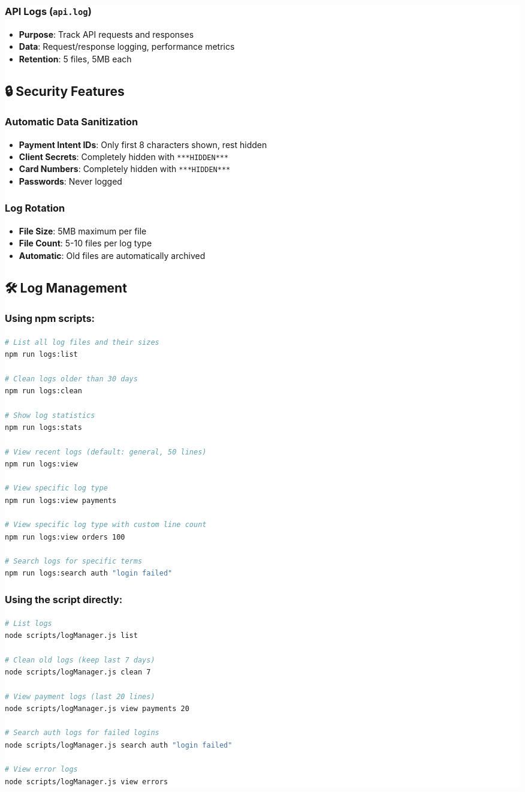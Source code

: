 ### API Logs (`api.log`)
- **Purpose**: Track API requests and responses
- **Data**: Request/response logging, performance metrics
- **Retention**: 5 files, 5MB each

## 🔒 Security Features

### Automatic Data Sanitization
- **Payment Intent IDs**: Only first 8 characters shown, rest hidden
- **Client Secrets**: Completely hidden with `***HIDDEN***`
- **Card Numbers**: Completely hidden with `***HIDDEN***`
- **Passwords**: Never logged

### Log Rotation
- **File Size**: 5MB maximum per file
- **File Count**: 5-10 files per log type
- **Automatic**: Old files are automatically archived

## 🛠️ Log Management

### Using npm scripts:
```bash
# List all log files and their sizes
npm run logs:list

# Clean logs older than 30 days
npm run logs:clean

# Show log statistics
npm run logs:stats

# View recent logs (default: general, 50 lines)
npm run logs:view

# View specific log type
npm run logs:view payments

# View specific log type with custom line count
npm run logs:view orders 100

# Search logs for specific terms
npm run logs:search auth "login failed"
```

### Using the script directly:
```bash
# List logs
node scripts/logManager.js list

# Clean old logs (keep last 7 days)
node scripts/logManager.js clean 7

# View payment logs (last 20 lines)
node scripts/logManager.js view payments 20

# Search auth logs for failed logins
node scripts/logManager.js search auth "login failed"

# View error logs
node scripts/logManager.js view errors
```
